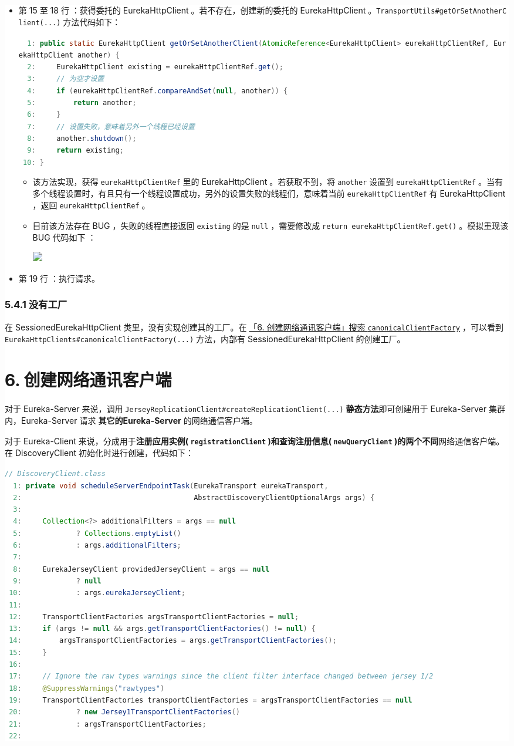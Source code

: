 * 第 15 至 18 行 ：获得委托的 EurekaHttpClient 。若不存在，创建新的委托的 EurekaHttpClient 。`TransportUtils#getOrSetAnotherClient(...)` 方法代码如下：

    ```Java
      1: public static EurekaHttpClient getOrSetAnotherClient(AtomicReference<EurekaHttpClient> eurekaHttpClientRef, EurekaHttpClient another) {
      2:     EurekaHttpClient existing = eurekaHttpClientRef.get();
      3:     // 为空才设置
      4:     if (eurekaHttpClientRef.compareAndSet(null, another)) {
      5:         return another;
      6:     }
      7:     // 设置失败，意味着另外一个线程已经设置
      8:     another.shutdown();
      9:     return existing;
     10: }
    ```
    * 该方法实现，获得 `eurekaHttpClientRef` 里的 EurekaHttpClient 。若获取不到，将 `another` 设置到 `eurekaHttpClientRef` 。当有多个线程设置时，有且只有一个线程设置成功，另外的设置失败的线程们，意味着当前 `eurekaHttpClientRef` 有 EurekaHttpClient ，返回 `eurekaHttpClientRef` 。
    * 目前该方法存在 BUG ，失败的线程直接返回 `existing` 的是 `null` ，需要修改成 `return eurekaHttpClientRef.get()` 。模拟重现该 BUG 代码如下 ：

        ![](http://www.iocoder.cn/images/Eureka/2018_07_31/04.png)

* 第 19 行 ：执行请求。

### 5.4.1 没有工厂
     
在 SessionedEurekaHttpClient 类里，没有实现创建其的工厂。在 [「6. 创建网络通讯客户端」搜索 `canonicalClientFactory`](#) ，可以看到 `EurekaHttpClients#canonicalClientFactory(...)` 方法，内部有 SessionedEurekaHttpClient 的创建工厂。
     
# 6. 创建网络通讯客户端

对于 Eureka-Server 来说，调用 `JerseyReplicationClient#createReplicationClient(...)` **静态方法**即可创建用于 Eureka-Server 集群内，Eureka-Server 请求 **其它的Eureka-Server** 的网络通信客户端。

对于 Eureka-Client 来说，分成用于**注册应用实例( `registrationClient` )**和**查询注册信息( `newQueryClient` )**的**两个不同**网络通信客户端。在 DiscoveryClient 初始化时进行创建，代码如下：

```Java
// DiscoveryClient.class
  1: private void scheduleServerEndpointTask(EurekaTransport eurekaTransport,
  2:                                         AbstractDiscoveryClientOptionalArgs args) {
  3:         
  4:     Collection<?> additionalFilters = args == null
  5:             ? Collections.emptyList()
  6:             : args.additionalFilters;
  7: 
  8:     EurekaJerseyClient providedJerseyClient = args == null
  9:             ? null
 10:             : args.eurekaJerseyClient;
 11:     
 12:     TransportClientFactories argsTransportClientFactories = null;
 13:     if (args != null && args.getTransportClientFactories() != null) {
 14:         argsTransportClientFactories = args.getTransportClientFactories();
 15:     }
 16:     
 17:     // Ignore the raw types warnings since the client filter interface changed between jersey 1/2
 18:     @SuppressWarnings("rawtypes")
 19:     TransportClientFactories transportClientFactories = argsTransportClientFactories == null
 20:             ? new Jersey1TransportClientFactories()
 21:             : argsTransportClientFactories;
 22: 
```